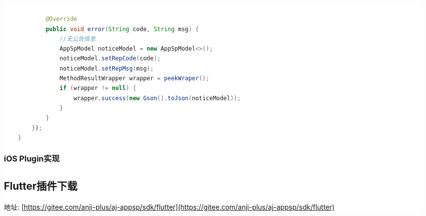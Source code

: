 ```java

            @Override
            public void error(String code, String msg) {
				//无公告信息
                AppSpModel noticeModel = new AppSpModel<>();
                noticeModel.setRepCode(code);
                noticeModel.setRepMsg(msg);
                MethodResultWrapper wrapper = peekWraper();
                if (wrapper != null) {
                    wrapper.success(new Gson().toJson(noticeModel));
                }
            }
        });
    }
```


### iOS Plugin实现

## Flutter插件下载
地址: [https://gitee.com/anji-plus/aj-appsp/sdk/flutter](https://gitee.com/anji-plus/aj-appsp/sdk/flutter)

